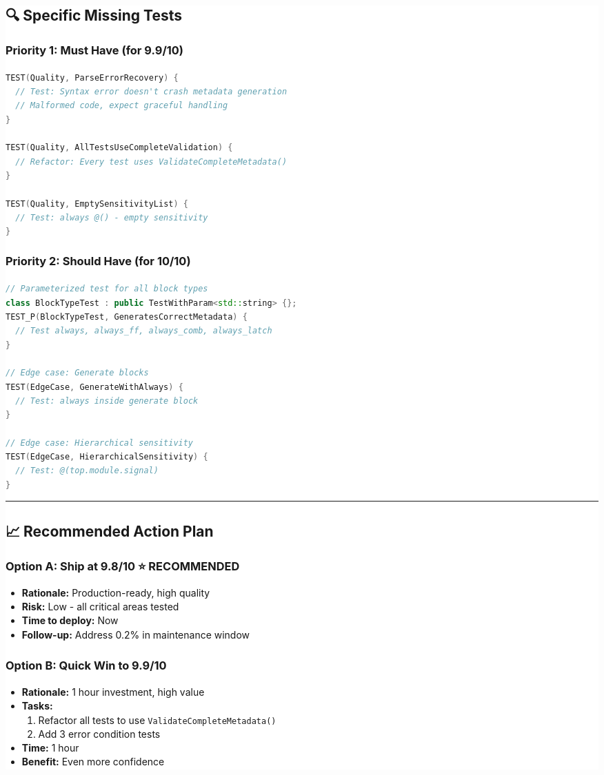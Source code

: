 
## 🔍 **Specific Missing Tests**

### **Priority 1: Must Have (for 9.9/10)**

```cpp
TEST(Quality, ParseErrorRecovery) {
  // Test: Syntax error doesn't crash metadata generation
  // Malformed code, expect graceful handling
}

TEST(Quality, AllTestsUseCompleteValidation) {
  // Refactor: Every test uses ValidateCompleteMetadata()
}

TEST(Quality, EmptySensitivityList) {
  // Test: always @() - empty sensitivity
}
```

### **Priority 2: Should Have (for 10/10)**

```cpp
// Parameterized test for all block types
class BlockTypeTest : public TestWithParam<std::string> {};
TEST_P(BlockTypeTest, GeneratesCorrectMetadata) {
  // Test always, always_ff, always_comb, always_latch
}

// Edge case: Generate blocks
TEST(EdgeCase, GenerateWithAlways) {
  // Test: always inside generate block
}

// Edge case: Hierarchical sensitivity
TEST(EdgeCase, HierarchicalSensitivity) {
  // Test: @(top.module.signal)
}
```

---

## 📈 **Recommended Action Plan**

### **Option A: Ship at 9.8/10** ⭐ **RECOMMENDED**
- **Rationale:** Production-ready, high quality
- **Risk:** Low - all critical areas tested
- **Time to deploy:** Now
- **Follow-up:** Address 0.2% in maintenance window

### **Option B: Quick Win to 9.9/10**
- **Rationale:** 1 hour investment, high value
- **Tasks:**
  1. Refactor all tests to use `ValidateCompleteMetadata()`
  2. Add 3 error condition tests
- **Time:** 1 hour
- **Benefit:** Even more confidence
